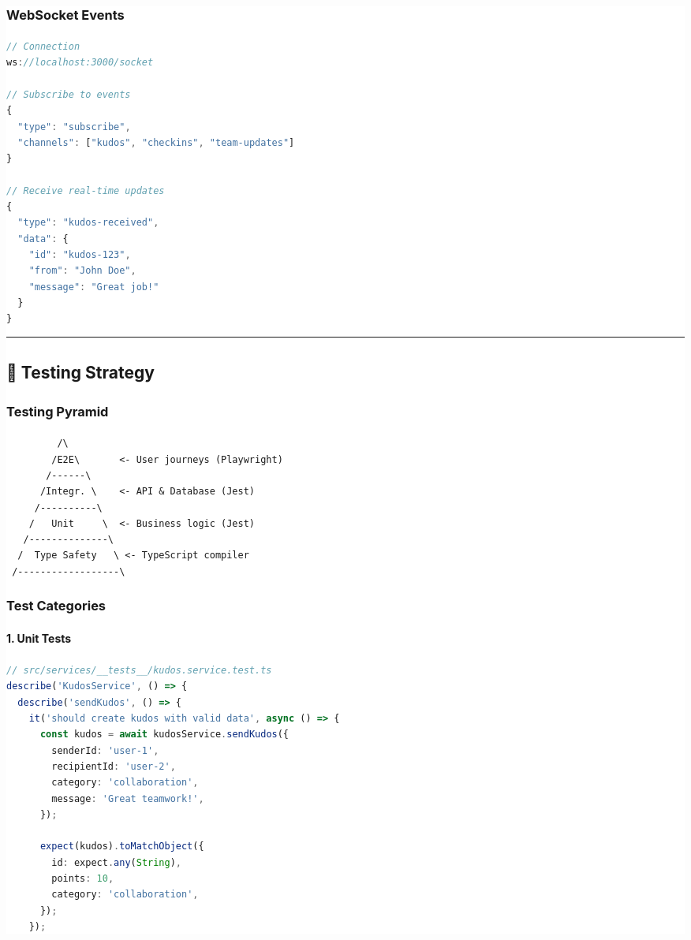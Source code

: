 ### WebSocket Events

```typescript
// Connection
ws://localhost:3000/socket

// Subscribe to events
{
  "type": "subscribe",
  "channels": ["kudos", "checkins", "team-updates"]
}

// Receive real-time updates
{
  "type": "kudos-received",
  "data": {
    "id": "kudos-123",
    "from": "John Doe",
    "message": "Great job!"
  }
}
```

---

## 🧪 Testing Strategy

### Testing Pyramid

```
         /\
        /E2E\       <- User journeys (Playwright)
       /------\
      /Integr. \    <- API & Database (Jest)
     /----------\
    /   Unit     \  <- Business logic (Jest)
   /--------------\
  /  Type Safety   \ <- TypeScript compiler
 /------------------\
```

### Test Categories

#### 1. Unit Tests

```typescript
// src/services/__tests__/kudos.service.test.ts
describe('KudosService', () => {
  describe('sendKudos', () => {
    it('should create kudos with valid data', async () => {
      const kudos = await kudosService.sendKudos({
        senderId: 'user-1',
        recipientId: 'user-2',
        category: 'collaboration',
        message: 'Great teamwork!',
      });

      expect(kudos).toMatchObject({
        id: expect.any(String),
        points: 10,
        category: 'collaboration',
      });
    });

```